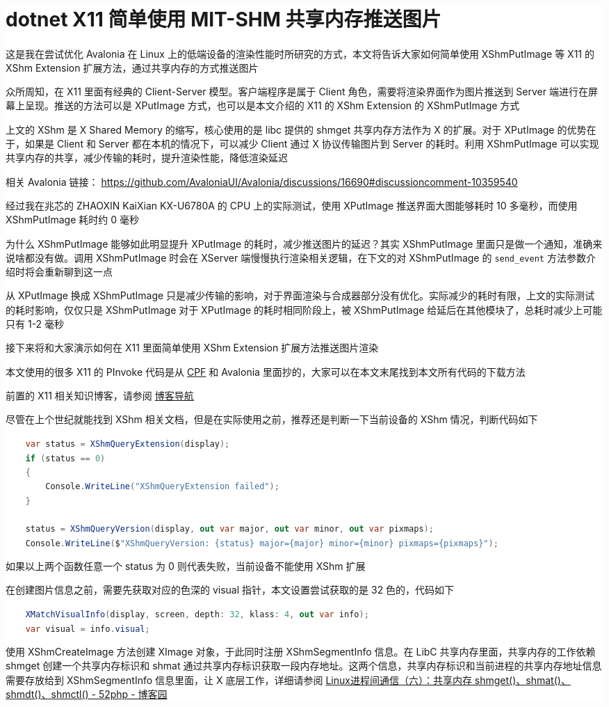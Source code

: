 # dotnet X11 简单使用 MIT-SHM 共享内存推送图片

这是我在尝试优化 Avalonia 在 Linux 上的低端设备的渲染性能时所研究的方式，本文将告诉大家如何简单使用 XShmPutImage 等 X11 的 XShm Extension 扩展方法，通过共享内存的方式推送图片





众所周知，在 X11 里面有经典的 Client-Server 模型。客户端程序是属于 Client 角色，需要将渲染界面作为图片推送到 Server 端进行在屏幕上呈现。推送的方法可以是 XPutImage 方式，也可以是本文介绍的 X11 的 XShm Extension 的 XShmPutImage 方式

上文的 XShm 是 X Shared Memory 的缩写，核心使用的是 libc 提供的 shmget 共享内存方法作为 X 的扩展。对于 XPutImage 的优势在于，如果是 Client 和 Server 都在本机的情况下，可以减少 Client 通过 X 协议传输图片到 Server 的耗时。利用 XShmPutImage 可以实现共享内存的共享，减少传输的耗时，提升渲染性能，降低渲染延迟

相关 Avalonia 链接： <https://github.com/AvaloniaUI/Avalonia/discussions/16690#discussioncomment-10359540>

经过我在兆芯的 ZHAOXIN KaiXian KX-U6780A 的 CPU 上的实际测试，使用 XPutImage 推送界面大图能够耗时 10 多毫秒，而使用 XShmPutImage 耗时约 0 毫秒

为什么 XShmPutImage 能够如此明显提升 XPutImage 的耗时，减少推送图片的延迟？其实 XShmPutImage 里面只是做一个通知，准确来说啥都没有做。调用 XShmPutImage 时会在 XServer 端慢慢执行渲染相关逻辑，在下文的对 XShmPutImage 的 `send_event` 方法参数介绍时将会重新聊到这一点

从 XPutImage 换成 XShmPutImage 只是减少传输的影响，对于界面渲染与合成器部分没有优化。实际减少的耗时有限，上文的实际测试的耗时影响，仅仅只是 XShmPutImage 对于 XPutImage 的耗时相同阶段上，被 XShmPutImage 给延后在其他模块了，总耗时减少上可能只有 1-2 毫秒

接下来将和大家演示如何在 X11 里面简单使用 XShm Extension 扩展方法推送图片渲染

本文使用的很多 X11 的 PInvoke 代码是从 [CPF](https://gitee.com/csharpui/CPF) 和 Avalonia 里面抄的，大家可以在本文末尾找到本文所有代码的下载方法

前置的 X11 相关知识博客，请参阅 [博客导航](https://blog.lindexi.com/post/%E5%8D%9A%E5%AE%A2%E5%AF%BC%E8%88%AA.html )

尽管在上个世纪就能找到 XShm 相关文档，但是在实际使用之前，推荐还是判断一下当前设备的 XShm 情况，判断代码如下

```csharp
    var status = XShmQueryExtension(display);
    if (status == 0)
    {
        Console.WriteLine("XShmQueryExtension failed");
    }

    status = XShmQueryVersion(display, out var major, out var minor, out var pixmaps);
    Console.WriteLine($"XShmQueryVersion: {status} major={major} minor={minor} pixmaps={pixmaps}");
```

如果以上两个函数任意一个 status 为 0 则代表失败，当前设备不能使用 XShm 扩展

在创建图片信息之前，需要先获取对应的色深的 visual 指针，本文设置尝试获取的是 32 色的，代码如下

```csharp
    XMatchVisualInfo(display, screen, depth: 32, klass: 4, out var info);
    var visual = info.visual;
```

使用 XShmCreateImage 方法创建 XImage 对象，于此同时注册 XShmSegmentInfo 信息。在 LibC 共享内存里面，共享内存的工作依赖 shmget 创建一个共享内存标识和 shmat 通过共享内存标识获取一段内存地址。这两个信息，共享内存标识和当前进程的共享内存地址信息需要存放给到 XShmSegmentInfo 信息里面，让 X 底层工作，详细请参阅 [Linux进程间通信（六）：共享内存 shmget()、shmat()、shmdt()、shmctl() - 52php - 博客园](https://www.cnblogs.com/52php/p/5861372.html )

